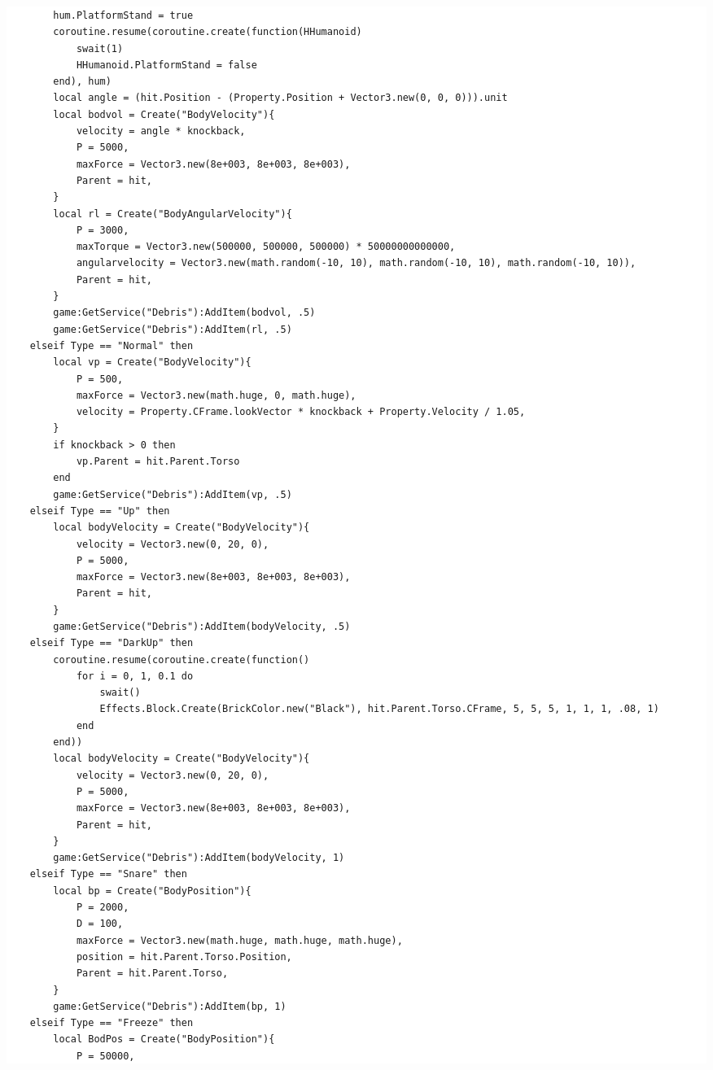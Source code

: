             hum.PlatformStand = true
            coroutine.resume(coroutine.create(function(HHumanoid)
                swait(1)
                HHumanoid.PlatformStand = false
            end), hum)
            local angle = (hit.Position - (Property.Position + Vector3.new(0, 0, 0))).unit
            local bodvol = Create("BodyVelocity"){
                velocity = angle * knockback,
                P = 5000,
                maxForce = Vector3.new(8e+003, 8e+003, 8e+003),
                Parent = hit,
            }
            local rl = Create("BodyAngularVelocity"){
                P = 3000,
                maxTorque = Vector3.new(500000, 500000, 500000) * 50000000000000,
                angularvelocity = Vector3.new(math.random(-10, 10), math.random(-10, 10), math.random(-10, 10)),
                Parent = hit,
            }
            game:GetService("Debris"):AddItem(bodvol, .5)
            game:GetService("Debris"):AddItem(rl, .5)
        elseif Type == "Normal" then
            local vp = Create("BodyVelocity"){
                P = 500,
                maxForce = Vector3.new(math.huge, 0, math.huge),
                velocity = Property.CFrame.lookVector * knockback + Property.Velocity / 1.05,
            }
            if knockback > 0 then
                vp.Parent = hit.Parent.Torso
            end
            game:GetService("Debris"):AddItem(vp, .5)
        elseif Type == "Up" then
            local bodyVelocity = Create("BodyVelocity"){
                velocity = Vector3.new(0, 20, 0),
                P = 5000,
                maxForce = Vector3.new(8e+003, 8e+003, 8e+003),
                Parent = hit,
            }
            game:GetService("Debris"):AddItem(bodyVelocity, .5)
        elseif Type == "DarkUp" then
            coroutine.resume(coroutine.create(function()
                for i = 0, 1, 0.1 do
                    swait()
                    Effects.Block.Create(BrickColor.new("Black"), hit.Parent.Torso.CFrame, 5, 5, 5, 1, 1, 1, .08, 1)
                end
            end))
            local bodyVelocity = Create("BodyVelocity"){
                velocity = Vector3.new(0, 20, 0),
                P = 5000,
                maxForce = Vector3.new(8e+003, 8e+003, 8e+003),
                Parent = hit,
            }
            game:GetService("Debris"):AddItem(bodyVelocity, 1)
        elseif Type == "Snare" then
            local bp = Create("BodyPosition"){
                P = 2000,
                D = 100,
                maxForce = Vector3.new(math.huge, math.huge, math.huge),
                position = hit.Parent.Torso.Position,
                Parent = hit.Parent.Torso,
            }
            game:GetService("Debris"):AddItem(bp, 1)
        elseif Type == "Freeze" then
            local BodPos = Create("BodyPosition"){
                P = 50000,